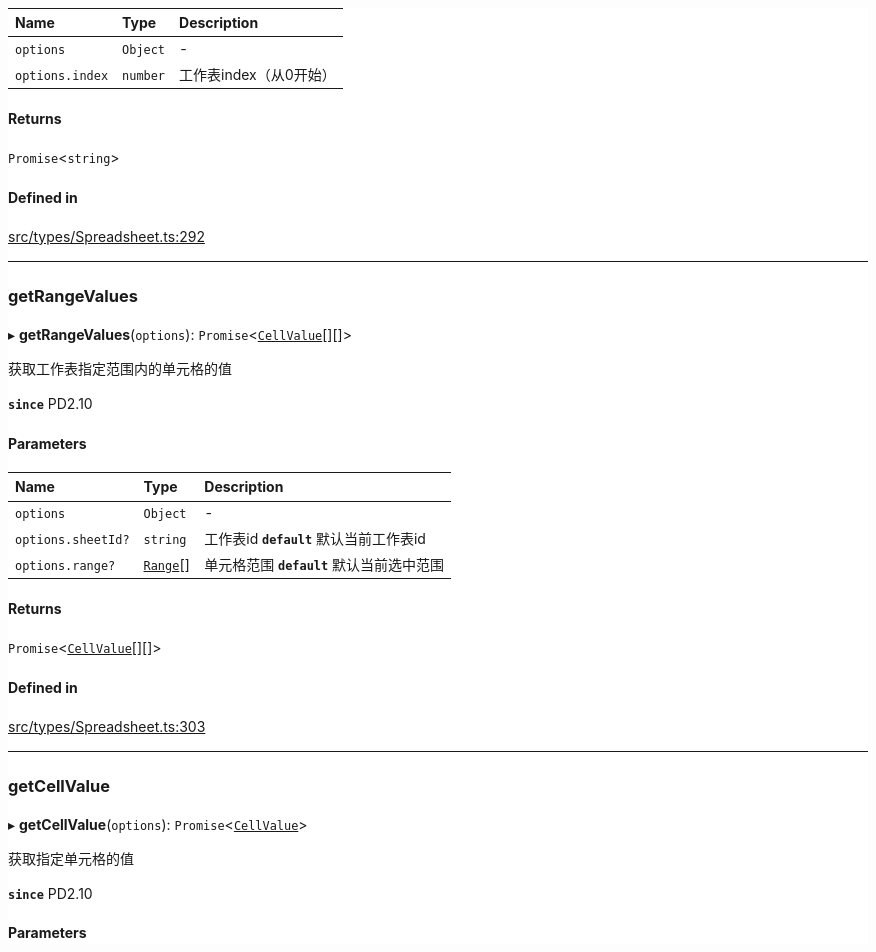 | Name | Type | Description |
| :------ | :------ | :------ |
| `options` | `Object` | - |
| `options.index` | `number` | 工作表index（从0开始） |

#### Returns

`Promise`<`string`\>

#### Defined in

[src/types/Spreadsheet.ts:292](https://github.com/byte9527/shimo-js-sdk/blob/main/src/types/Spreadsheet.ts#L292)

___

### getRangeValues

▸ **getRangeValues**(`options`): `Promise`<[`CellValue`](/modules/Spreadsheet.md#cellvalue)[][]\>

获取工作表指定范围内的单元格的值

**`since`** PD2.10

#### Parameters

| Name | Type | Description |
| :------ | :------ | :------ |
| `options` | `Object` | - |
| `options.sheetId?` | `string` | 工作表id  **`default`** 默认当前工作表id |
| `options.range?` | [`Range`](/interfaces/Spreadsheet.Range.md)[] | 单元格范围  **`default`** 默认当前选中范围 |

#### Returns

`Promise`<[`CellValue`](/modules/Spreadsheet.md#cellvalue)[][]\>

#### Defined in

[src/types/Spreadsheet.ts:303](https://github.com/byte9527/shimo-js-sdk/blob/main/src/types/Spreadsheet.ts#L303)

___

### getCellValue

▸ **getCellValue**(`options`): `Promise`<[`CellValue`](/modules/Spreadsheet.md#cellvalue)\>

获取指定单元格的值

**`since`** PD2.10

#### Parameters
